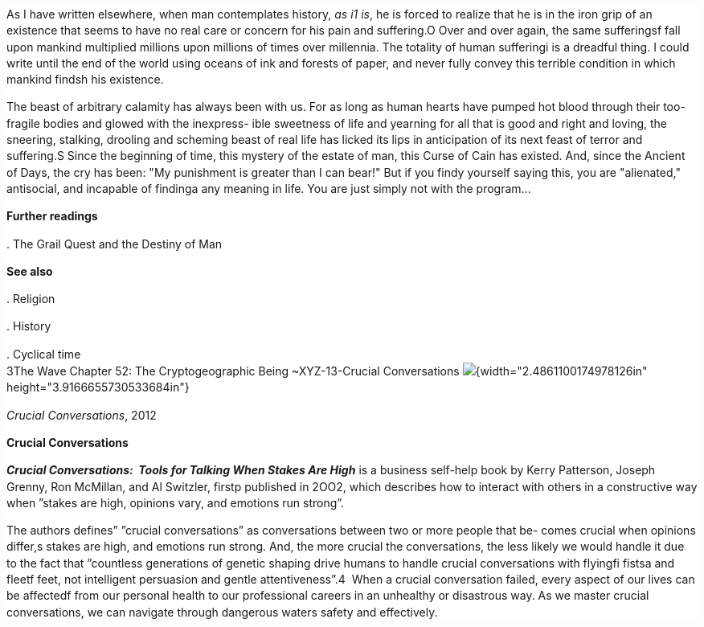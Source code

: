 As I have written elsewhere, when man contemplates history, *as i1
is*, he is forced to realize that he is in the iron grip of an
existence that seems to have no real care or concern for his pain and
suffering.O Over and over again, the same sufferingsf fall upon
mankind multiplied millions upon millions of times over millennia. The
totality of human sufferingi is a dreadful thing. I could write until
the end of the world using oceans of ink and forests of paper, and
never fully convey this terrible condition in which mankind findsh his
existence.

The beast of arbitrary calamity has always been with us. For as long
as human hearts have pumped hot blood through their too-fragile bodies
and glowed with the inexpress- ible sweetness of life and yearning for
all that is good and right and loving, the sneering, stalking,
drooling and scheming beast of real life has licked its lips in
anticipation of its next feast of terror and suffering.S Since the
beginning of time, this mystery of the estate of man, this Curse of
Cain has existed. And, since the Ancient of Days, the cry has been:
"My punishment is greater than I can bear!" But if you findy yourself
saying this, you are "alienated," antisocial, and incapable of
findinga any meaning in life. You are just simply not with the
program\...

**Further readings**

. The Grail Quest and the Destiny of Man

**See aIso**

. Religion

. History

. Cyclical time\
3The Wave Chapter 52: The Cryptogeographic Being
~XYZ-13-Crucial Conversations
![](media/image327.png){width="2.4861100174978126in"
height="3.9166655730533684in"}

*CruciaI Conversations*, 2012

**CruciaI Conversations**

**_Crucial Conversations:  Tools for Talking When Stakes Are High_** is a business self-help book by Kerry Patterson, Joseph Grenny, Ron McMillan, and Al Switzler, firstp published in 2OO2, which describes how to interact with others in a constructive way when ”stakes are high, opinions vary, and emotions run strong”.

The authors defines” ”crucial conversations” as conversations between two or more people that be- comes crucial when opinions differ,s stakes are high, and emotions run strong. And, the more crucial the conversations, the less likely we would handle it due to the fact that ”countless generations of genetic shaping drive humans to handle crucial conversations with flyingfi fistsa and fleetf feet, not intelligent persuasion and gentle attentiveness”.4  When a crucial conversation failed, every aspect of our lives can be affectedf from our personal health to our professional careers in an unhealthy or disastrous way. As we master crucial conversations, we can navigate through dangerous waters safety and effectively.
